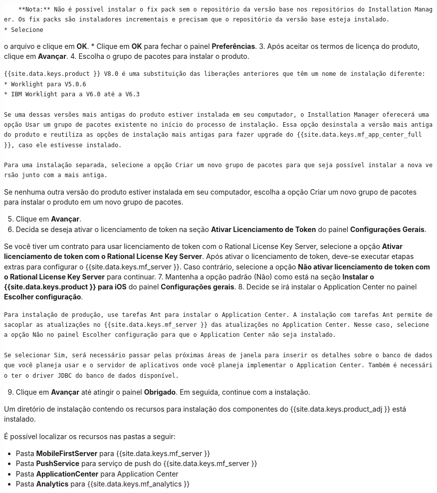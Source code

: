         **Nota:** Não é possível instalar o fix pack sem o repositório da versão base nos repositórios do Installation Manager. Os fix packs são instaladores incrementais e precisam que o repositório da versão base esteja instalado.
    * Selecione
o arquivo e clique em **OK**.
    * Clique em **OK** para fechar o painel **Preferências**.
3. Após aceitar os termos de licença do produto, clique em **Avançar**.
4. Escolha o grupo de pacotes para instalar o produto.

    {{site.data.keys.product }} V8.0 é uma substituição das liberações anteriores que têm um nome de instalação diferente:
    * Worklight para V5.0.6
    * IBM Worklight para a V6.0 até a V6.3
    
    Se uma dessas versões mais antigas do produto estiver instalada em seu computador, o Installation Manager oferecerá uma opção Usar um grupo de pacotes existente no início do processo de instalação. Essa opção desinstala a versão mais antiga do produto e reutiliza as opções de instalação mais antigas para fazer upgrade do {{site.data.keys.mf_app_center_full }}, caso ele estivesse instalado.
    
    Para uma instalação separada, selecione a opção Criar um novo grupo de pacotes para que seja possível instalar a nova versão junto com a mais antiga.  
Se nenhuma outra versão do produto estiver instalada em seu computador, escolha a opção Criar um novo grupo de pacotes para instalar o produto em um novo grupo de pacotes. 
    
5. Clique em **Avançar**.
6. Decida se deseja ativar o licenciamento de token na seção **Ativar Licenciamento de Token** do painel **Configurações Gerais**.

Se você tiver um contrato para usar licenciamento de token com o Rational License Key Server, selecione a opção **Ativar licenciamento de token com o Rational License Key Server**. Após ativar o licenciamento de token, deve-se executar etapas extras para configurar o
{{site.data.keys.mf_server }}. Caso contrário, selecione a opção **Não ativar licenciamento de token com o Rational License Key Server** para continuar. 7. Mantenha a opção padrão (Não) como está na seção **Instalar o {{site.data.keys.product }} para iOS** do painel **Configurações gerais**. 
8. Decide se irá instalar o Application Center no painel **Escolher configuração**. 

    Para instalação de produção, use tarefas Ant para instalar o Application Center. A instalação com tarefas Ant permite desacoplar as atualizações no {{site.data.keys.mf_server }} das atualizações no Application Center. Nesse caso, selecione a opção Não no painel Escolher configuração para que o Application Center não seja instalado. 

    Se selecionar Sim, será necessário passar pelas próximas áreas de janela para inserir os detalhes sobre o banco de dados que você planeja usar e o servidor de aplicativos onde você planeja implementar o Application Center. Também é necessário ter o driver JDBC do banco de dados disponível.
9. Clique em **Avançar** até atingir o painel **Obrigado**. Em seguida, continue com a instalação.

Um diretório de instalação contendo os recursos para instalação dos componentes do {{site.data.keys.product_adj }} está instalado.

É possível localizar os recursos nas pastas a seguir:

* Pasta **MobileFirstServer** para {{site.data.keys.mf_server }}
* Pasta **PushService** para serviço de push do {{site.data.keys.mf_server }}
* Pasta **ApplicationCenter** para Application Center
* Pasta **Analytics** para {{site.data.keys.mf_analytics }}
